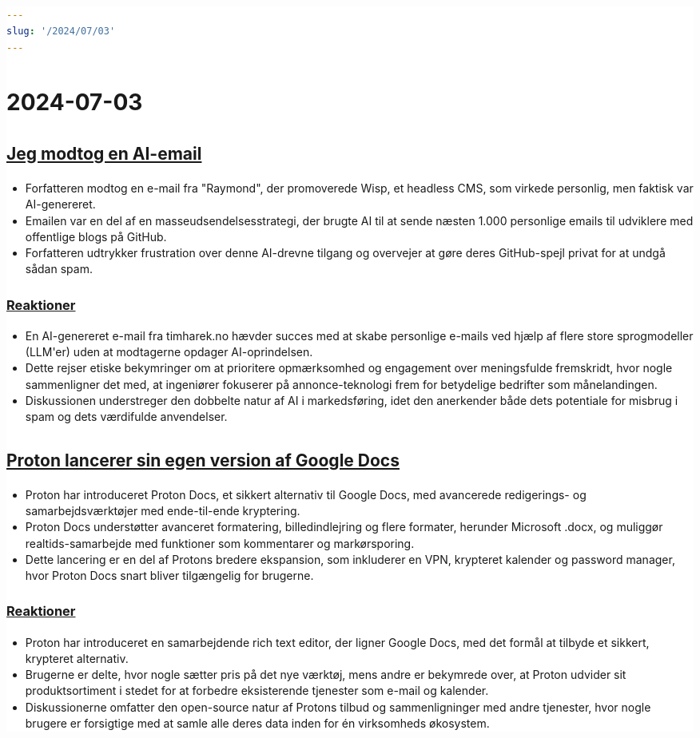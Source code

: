 ```yaml
---
slug: '/2024/07/03'
---
```


# 2024-07-03

## [Jeg modtog en AI-email](https://timharek.no/blog/i-received-an-ai-email)

- Forfatteren modtog en e-mail fra "Raymond", der promoverede Wisp, et headless CMS, som virkede personlig, men faktisk var AI-genereret.
- Emailen var en del af en masseudsendelsesstrategi, der brugte AI til at sende næsten 1.000 personlige emails til udviklere med offentlige blogs på GitHub.
- Forfatteren udtrykker frustration over denne AI-drevne tilgang og overvejer at gøre deres GitHub-spejl privat for at undgå sådan spam.

### [Reaktioner](https://news.ycombinator.com/item?id=40862865)

- En AI-genereret e-mail fra timharek.no hævder succes med at skabe personlige e-mails ved hjælp af flere store sprogmodeller (LLM'er) uden at modtagerne opdager AI-oprindelsen.
- Dette rejser etiske bekymringer om at prioritere opmærksomhed og engagement over meningsfulde fremskridt, hvor nogle sammenligner det med, at ingeniører fokuserer på annonce-teknologi frem for betydelige bedrifter som månelandingen.
- Diskussionen understreger den dobbelte natur af AI i markedsføring, idet den anerkender både dets potentiale for misbrug i spam og dets værdifulde anvendelser.

## [Proton lancerer sin egen version af Google Docs](https://www.engadget.com/proton-launches-its-own-version-of-google-docs-100044471.html)

- Proton har introduceret Proton Docs, et sikkert alternativ til Google Docs, med avancerede redigerings- og samarbejdsværktøjer med ende-til-ende kryptering.
- Proton Docs understøtter avanceret formatering, billedindlejring og flere formater, herunder Microsoft .docx, og muliggør realtids-samarbejde med funktioner som kommentarer og markørsporing.
- Dette lancering er en del af Protons bredere ekspansion, som inkluderer en VPN, krypteret kalender og password manager, hvor Proton Docs snart bliver tilgængelig for brugerne.

### [Reaktioner](https://news.ycombinator.com/item?id=40864914)

- Proton har introduceret en samarbejdende rich text editor, der ligner Google Docs, med det formål at tilbyde et sikkert, krypteret alternativ.
- Brugerne er delte, hvor nogle sætter pris på det nye værktøj, mens andre er bekymrede over, at Proton udvider sit produktsortiment i stedet for at forbedre eksisterende tjenester som e-mail og kalender.
- Diskussionerne omfatter den open-source natur af Protons tilbud og sammenligninger med andre tjenester, hvor nogle brugere er forsigtige med at samle alle deres data inden for én virksomheds økosystem.
